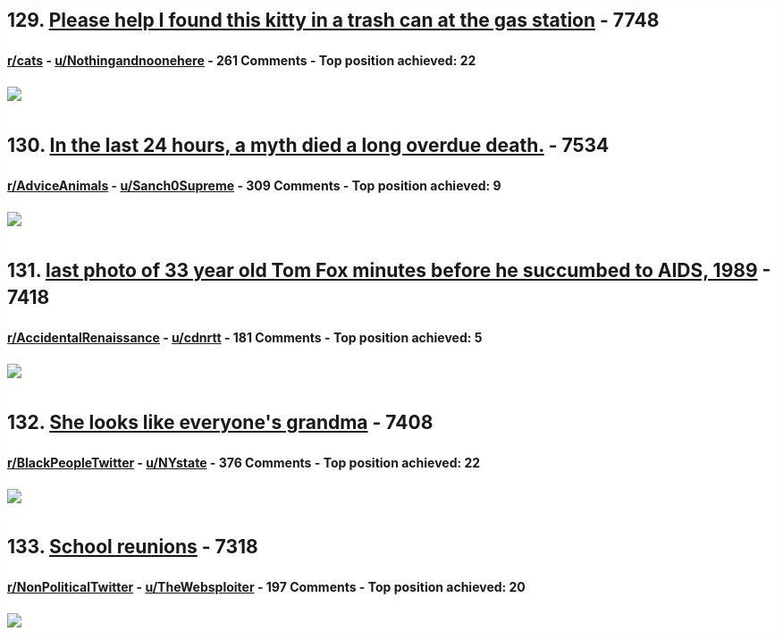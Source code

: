 ## 129. [Please help I found this kitty in a trash can at the gas station](http://reddit.com/r/cats/comments/1oh2vkt/please_help_i_found_this_kitty_in_a_trash_can_at/) - 7748
#### [r/cats](http://reddit.com/r/cats) - [u/Nothingandnoonehere](http://reddit.com/u/Nothingandnoonehere) - 261 Comments - Top position achieved: 22

<a href="https://www.reddit.com/gallery/1oh2vkt"><img src="https://b.thumbs.redditmedia.com/w1HslY-9ysczPzNtcNKchrpUgMhzFUVzHLySNZoVnTA.jpg"></img></a>

## 130. [In the last 24 hours, a myth died a long overdue death.](http://reddit.com/r/AdviceAnimals/comments/1ohxk26/in_the_last_24_hours_a_myth_died_a_long_overdue/) - 7534
#### [r/AdviceAnimals](http://reddit.com/r/AdviceAnimals) - [u/Sanch0Supreme](http://reddit.com/u/Sanch0Supreme) - 309 Comments - Top position achieved: 9

<a href="https://i.redd.it/780kw457grxf1.jpeg"><img src="https://b.thumbs.redditmedia.com/---yA0DD5k50A5O0QXV8ZbkDUNRwHp4y4Ry2vbOmLaQ.jpg"></img></a>

## 131. [last photo of 33 year old Tom Fox minutes before he succumbed to AIDS, 1989](http://reddit.com/r/AccidentalRenaissance/comments/1ohxcrf/last_photo_of_33_year_old_tom_fox_minutes_before/) - 7418
#### [r/AccidentalRenaissance](http://reddit.com/r/AccidentalRenaissance) - [u/cdnrtt](http://reddit.com/u/cdnrtt) - 181 Comments - Top position achieved: 5

<a href="https://i.redd.it/ghlawulx3o7e1.jpeg"><img src="https://a.thumbs.redditmedia.com/6QDWJp5bEcRusHWmt82mmX0lQWadm1sDvkUdo2ZWiT4.jpg"></img></a>

## 132. [She looks like everyone's grandma](http://reddit.com/r/BlackPeopleTwitter/comments/1ohfbi2/she_looks_like_everyones_grandma/) - 7408
#### [r/BlackPeopleTwitter](http://reddit.com/r/BlackPeopleTwitter) - [u/NYstate](http://reddit.com/u/NYstate) - 376 Comments - Top position achieved: 22

<a href="https://i.redd.it/kbncjrpjvnxf1.jpeg"><img src="https://b.thumbs.redditmedia.com/g2n0lSm0NVZKBcyX4o0LcoSuCVhefXbVS_C1nMaENKI.jpg"></img></a>

## 133. [School reunions](http://reddit.com/r/NonPoliticalTwitter/comments/1ohc1lm/school_reunions/) - 7318
#### [r/NonPoliticalTwitter](http://reddit.com/r/NonPoliticalTwitter) - [u/TheWebsploiter](http://reddit.com/u/TheWebsploiter) - 197 Comments - Top position achieved: 20

<a href="https://i.redd.it/yetvnz3g5nxf1.jpeg"><img src="https://b.thumbs.redditmedia.com/VauVOhaf2gtEQMOsMONkTBqOSnUE_vPSLoERhtH00HU.jpg"></img></a>
